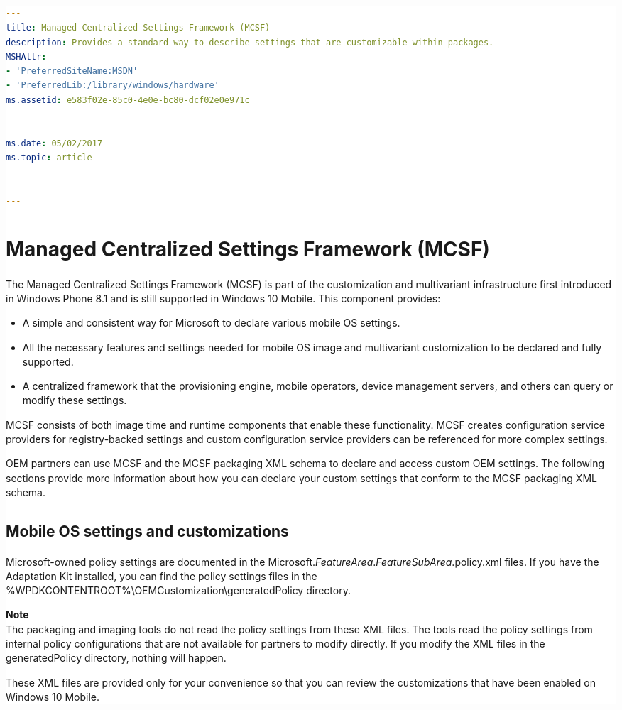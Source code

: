 ```yaml
---
title: Managed Centralized Settings Framework (MCSF)
description: Provides a standard way to describe settings that are customizable within packages.
MSHAttr:
- 'PreferredSiteName:MSDN'
- 'PreferredLib:/library/windows/hardware'
ms.assetid: e583f02e-85c0-4e0e-bc80-dcf02e0e971c


ms.date: 05/02/2017
ms.topic: article


---
```


# Managed Centralized Settings Framework (MCSF)


The Managed Centralized Settings Framework (MCSF) is part of the customization and multivariant infrastructure first introduced in Windows Phone 8.1 and is still supported in Windows 10 Mobile. This component provides:

-   A simple and consistent way for Microsoft to declare various mobile OS settings.

-   All the necessary features and settings needed for mobile OS image and multivariant customization to be declared and fully supported.

-   A centralized framework that the provisioning engine, mobile operators, device management servers, and others can query or modify these settings.

MCSF consists of both image time and runtime components that enable these functionality. MCSF creates configuration service providers for registry-backed settings and custom configuration service providers can be referenced for more complex settings.

OEM partners can use MCSF and the MCSF packaging XML schema to declare and access custom OEM settings. The following sections provide more information about how you can declare your custom settings that conform to the MCSF packaging XML schema.

## Mobile OS settings and customizations


Microsoft-owned policy settings are documented in the Microsoft.*FeatureArea*.*FeatureSubArea*.policy.xml files. If you have the Adaptation Kit installed, you can find the policy settings files in the %WPDKCONTENTROOT%\\OEMCustomization\\generatedPolicy directory.

**Note**  
The packaging and imaging tools do not read the policy settings from these XML files. The tools read the policy settings from internal policy configurations that are not available for partners to modify directly. If you modify the XML files in the generatedPolicy directory, nothing will happen.



These XML files are provided only for your convenience so that you can review the customizations that have been enabled on Windows 10 Mobile.
